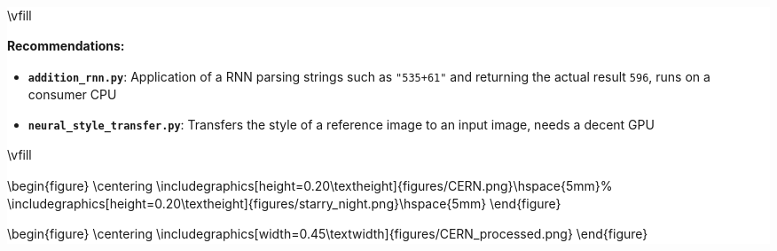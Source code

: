 \vfill

**Recommendations:**

- **`addition_rnn.py`**: Application of a RNN parsing strings such as `"535+61"` and returning the actual result `596`, runs on a consumer CPU

- **`neural_style_transfer.py`**: Transfers the style of a reference image to an input image, needs a decent GPU

\vfill

\begin{figure}
\centering
\includegraphics[height=0.20\textheight]{figures/CERN.png}\hspace{5mm}%
\includegraphics[height=0.20\textheight]{figures/starry_night.png}\hspace{5mm}
\end{figure}

\begin{figure}
\centering
\includegraphics[width=0.45\textwidth]{figures/CERN_processed.png}
\end{figure}
